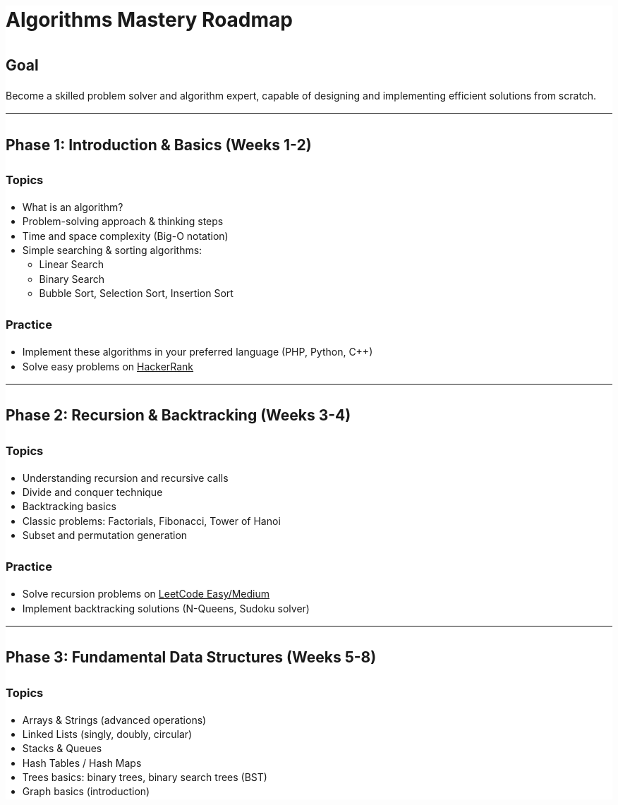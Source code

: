 # Algorithms Mastery Roadmap

## Goal  
Become a skilled problem solver and algorithm expert, capable of designing and implementing efficient solutions from scratch.

---

## Phase 1: Introduction & Basics (Weeks 1-2)

### Topics  
- What is an algorithm?  
- Problem-solving approach & thinking steps  
- Time and space complexity (Big-O notation)  
- Simple searching & sorting algorithms:  
  - Linear Search  
  - Binary Search  
  - Bubble Sort, Selection Sort, Insertion Sort  

### Practice  
- Implement these algorithms in your preferred language (PHP, Python, C++)  
- Solve easy problems on [HackerRank](https://www.hackerrank.com/domains/tutorials/10-days-of-algorithms)

---

## Phase 2: Recursion & Backtracking (Weeks 3-4)

### Topics  
- Understanding recursion and recursive calls  
- Divide and conquer technique  
- Backtracking basics  
- Classic problems: Factorials, Fibonacci, Tower of Hanoi  
- Subset and permutation generation

### Practice  
- Solve recursion problems on [LeetCode Easy/Medium](https://leetcode.com/problemset/all/)  
- Implement backtracking solutions (N-Queens, Sudoku solver)

---

## Phase 3: Fundamental Data Structures (Weeks 5-8)

### Topics  
- Arrays & Strings (advanced operations)  
- Linked Lists (singly, doubly, circular)  
- Stacks & Queues  
- Hash Tables / Hash Maps  
- Trees basics: binary trees, binary search trees (BST)  
- Graph basics (introduction)
